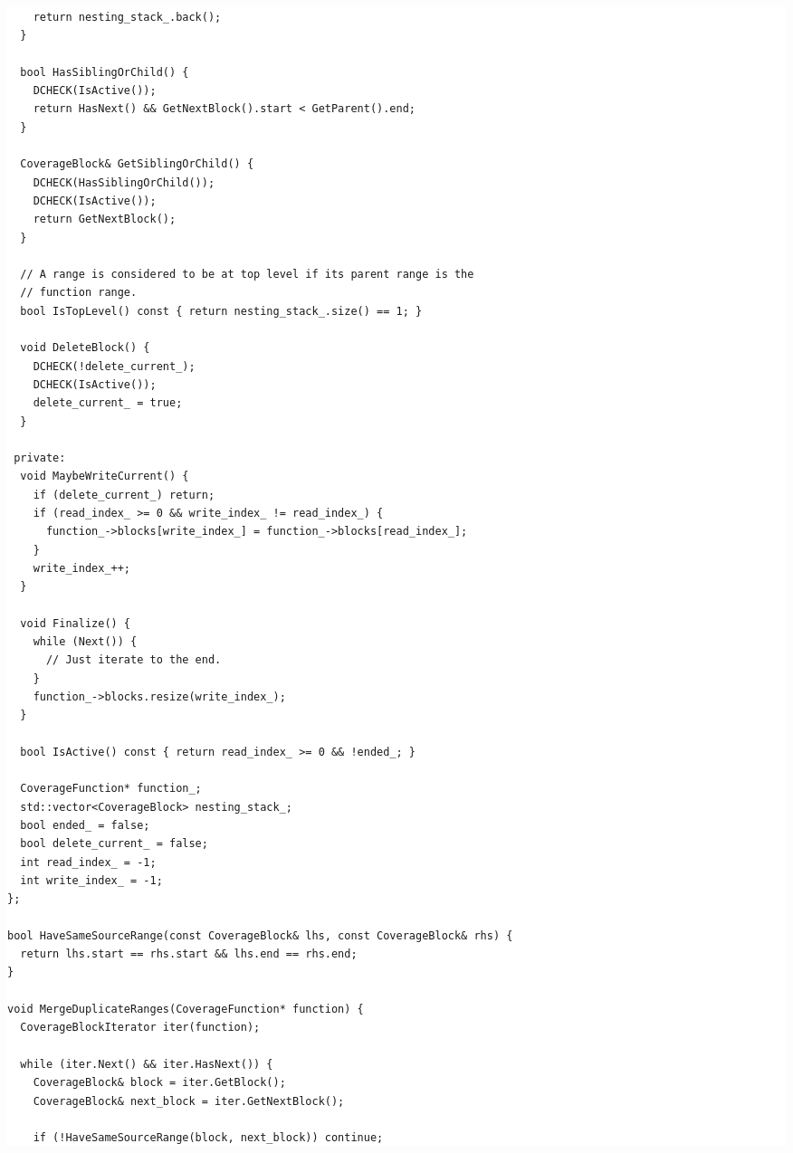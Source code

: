 ```
    return nesting_stack_.back();
  }

  bool HasSiblingOrChild() {
    DCHECK(IsActive());
    return HasNext() && GetNextBlock().start < GetParent().end;
  }

  CoverageBlock& GetSiblingOrChild() {
    DCHECK(HasSiblingOrChild());
    DCHECK(IsActive());
    return GetNextBlock();
  }

  // A range is considered to be at top level if its parent range is the
  // function range.
  bool IsTopLevel() const { return nesting_stack_.size() == 1; }

  void DeleteBlock() {
    DCHECK(!delete_current_);
    DCHECK(IsActive());
    delete_current_ = true;
  }

 private:
  void MaybeWriteCurrent() {
    if (delete_current_) return;
    if (read_index_ >= 0 && write_index_ != read_index_) {
      function_->blocks[write_index_] = function_->blocks[read_index_];
    }
    write_index_++;
  }

  void Finalize() {
    while (Next()) {
      // Just iterate to the end.
    }
    function_->blocks.resize(write_index_);
  }

  bool IsActive() const { return read_index_ >= 0 && !ended_; }

  CoverageFunction* function_;
  std::vector<CoverageBlock> nesting_stack_;
  bool ended_ = false;
  bool delete_current_ = false;
  int read_index_ = -1;
  int write_index_ = -1;
};

bool HaveSameSourceRange(const CoverageBlock& lhs, const CoverageBlock& rhs) {
  return lhs.start == rhs.start && lhs.end == rhs.end;
}

void MergeDuplicateRanges(CoverageFunction* function) {
  CoverageBlockIterator iter(function);

  while (iter.Next() && iter.HasNext()) {
    CoverageBlock& block = iter.GetBlock();
    CoverageBlock& next_block = iter.GetNextBlock();

    if (!HaveSameSourceRange(block, next_block)) continue;

```